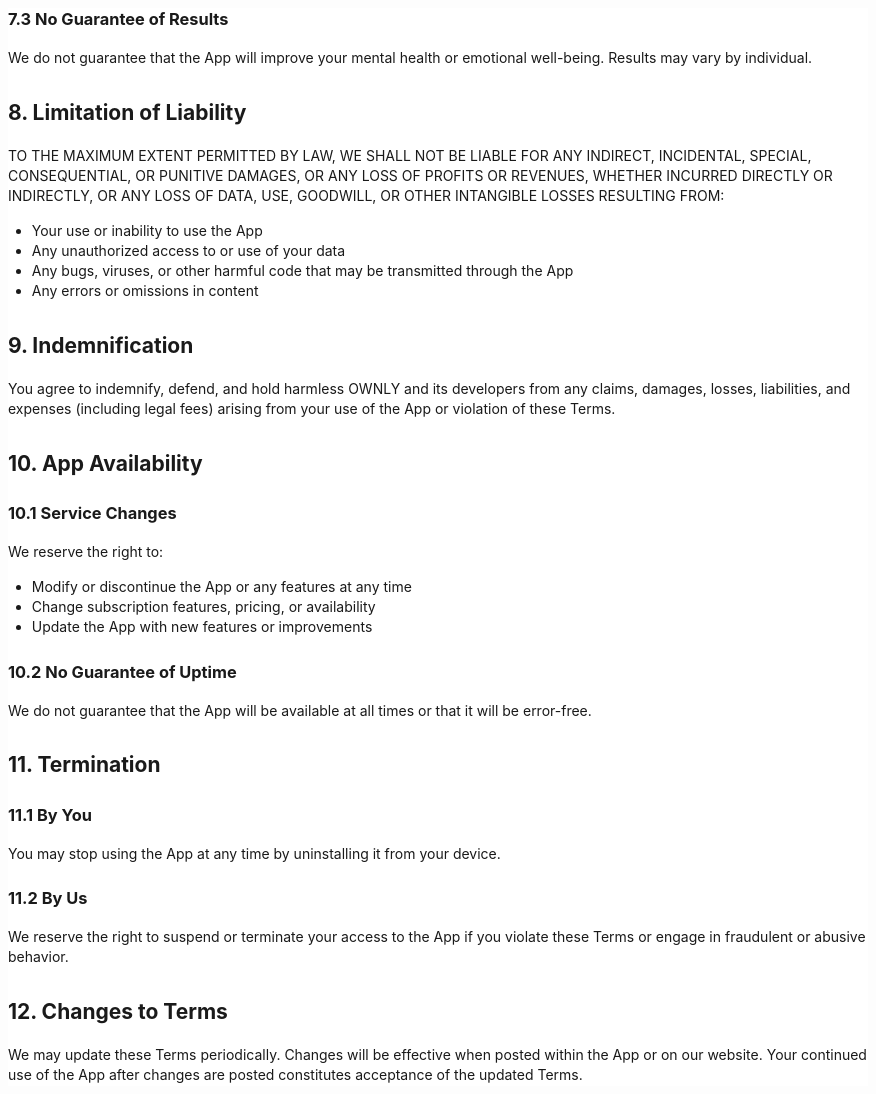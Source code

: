 ### 7.3 No Guarantee of Results

We do not guarantee that the App will improve your mental health or emotional well-being. Results may vary by individual.

## 8. Limitation of Liability

TO THE MAXIMUM EXTENT PERMITTED BY LAW, WE SHALL NOT BE LIABLE FOR ANY INDIRECT, INCIDENTAL, SPECIAL, CONSEQUENTIAL, OR PUNITIVE DAMAGES, OR ANY LOSS OF PROFITS OR REVENUES, WHETHER INCURRED DIRECTLY OR INDIRECTLY, OR ANY LOSS OF DATA, USE, GOODWILL, OR OTHER INTANGIBLE LOSSES RESULTING FROM:

- Your use or inability to use the App
- Any unauthorized access to or use of your data
- Any bugs, viruses, or other harmful code that may be transmitted through the App
- Any errors or omissions in content

## 9. Indemnification

You agree to indemnify, defend, and hold harmless OWNLY and its developers from any claims, damages, losses, liabilities, and expenses (including legal fees) arising from your use of the App or violation of these Terms.

## 10. App Availability

### 10.1 Service Changes

We reserve the right to:

- Modify or discontinue the App or any features at any time
- Change subscription features, pricing, or availability
- Update the App with new features or improvements

### 10.2 No Guarantee of Uptime

We do not guarantee that the App will be available at all times or that it will be error-free.

## 11. Termination

### 11.1 By You

You may stop using the App at any time by uninstalling it from your device.

### 11.2 By Us

We reserve the right to suspend or terminate your access to the App if you violate these Terms or engage in fraudulent or abusive behavior.

## 12. Changes to Terms

We may update these Terms periodically. Changes will be effective when posted within the App or on our website. Your continued use of the App after changes are posted constitutes acceptance of the updated Terms.
